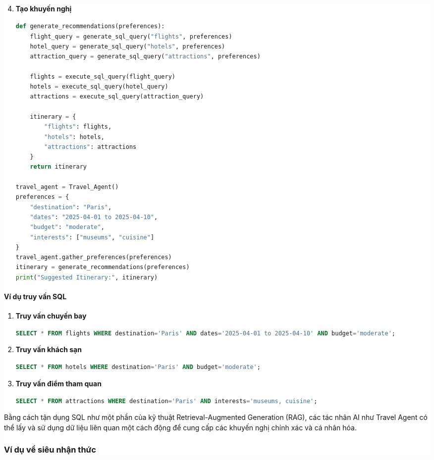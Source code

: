 4. **Tạo khuyến nghị**

   ```python
   def generate_recommendations(preferences):
       flight_query = generate_sql_query("flights", preferences)
       hotel_query = generate_sql_query("hotels", preferences)
       attraction_query = generate_sql_query("attractions", preferences)
       
       flights = execute_sql_query(flight_query)
       hotels = execute_sql_query(hotel_query)
       attractions = execute_sql_query(attraction_query)
       
       itinerary = {
           "flights": flights,
           "hotels": hotels,
           "attractions": attractions
       }
       return itinerary

   travel_agent = Travel_Agent()
   preferences = {
       "destination": "Paris",
       "dates": "2025-04-01 to 2025-04-10",
       "budget": "moderate",
       "interests": ["museums", "cuisine"]
   }
   travel_agent.gather_preferences(preferences)
   itinerary = generate_recommendations(preferences)
   print("Suggested Itinerary:", itinerary)
   ```

#### Ví dụ truy vấn SQL

1. **Truy vấn chuyến bay**

   ```sql
   SELECT * FROM flights WHERE destination='Paris' AND dates='2025-04-01 to 2025-04-10' AND budget='moderate';
   ```

2. **Truy vấn khách sạn**

   ```sql
   SELECT * FROM hotels WHERE destination='Paris' AND budget='moderate';
   ```

3. **Truy vấn điểm tham quan**

   ```sql
   SELECT * FROM attractions WHERE destination='Paris' AND interests='museums, cuisine';
   ```

Bằng cách tận dụng SQL như một phần của kỹ thuật Retrieval-Augmented Generation (RAG), các tác nhân AI như Travel Agent có thể lấy và sử dụng dữ liệu liên quan một cách động để cung cấp các khuyến nghị chính xác và cá nhân hóa.

### Ví dụ về siêu nhận thức
